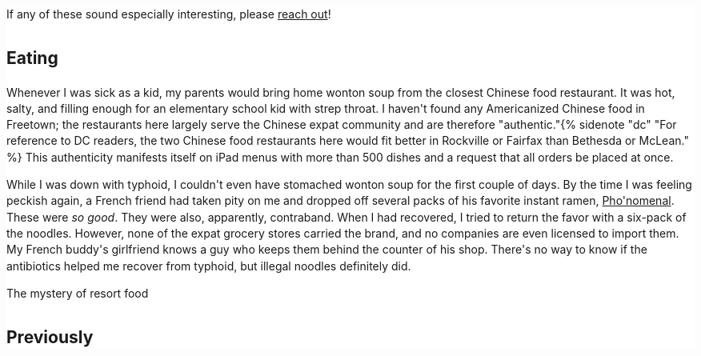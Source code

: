 If any of these sound especially interesting, please [reach out](https://jablevine.com/hi)! 

## Eating <a name="food"></a>

Whenever I was sick as a kid, my parents would bring home wonton soup from the closest Chinese food restaurant. It was hot, salty, and filling enough for an elementary school kid with strep throat. I haven't found any Americanized Chinese food in Freetown; the restaurants here largely serve the Chinese expat community and are therefore "authentic."{% sidenote "dc" "For reference to DC readers, the two Chinese food restaurants here would fit better in Rockville or Fairfax than Bethesda or McLean." %} This authenticity manifests itself on iPad menus with more than 500 dishes and a request that all orders be placed at once. 

While I was down with typhoid, I couldn't even have stomached wonton soup for the first couple of days. By the time I was feeling peckish again, a French friend had taken pity on me and dropped off several packs of his favorite instant ramen, [Pho'nomenal](https://phonomenalfoods.com/). These were *so good*. They were also, apparently, contraband. When I had recovered, I tried to return the favor with a six-pack of the noodles. However, none of the expat grocery stores carried the brand, and no companies are even licensed to import them. My French buddy's girlfriend knows a guy who keeps them behind the counter of his shop. There's no way to know if the antibiotics helped me recover from typhoid, but illegal noodles definitely did. 



The mystery of resort food



## Previously


